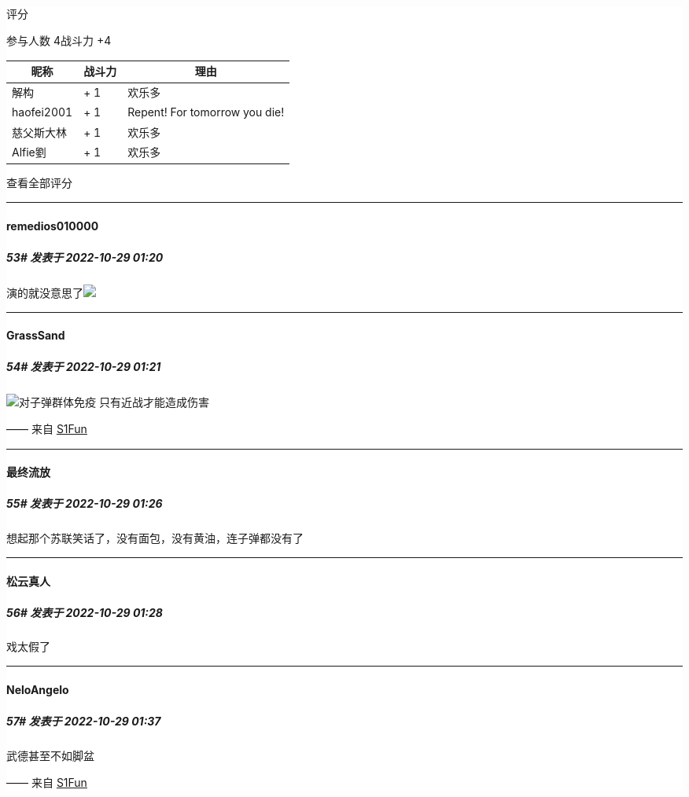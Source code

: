 评分

 参与人数 4战斗力 +4

|昵称|战斗力|理由|
|----|---|---|
| 解构| + 1|欢乐多|
| haofei2001| + 1|Repent! For tomorrow you die!|
| 慈父斯大林| + 1|欢乐多|
| Alfie劉| + 1|欢乐多|

查看全部评分

*****

####  remedios010000  
##### 53#       发表于 2022-10-29 01:20

演的就没意思了<img src="https://static.saraba1st.com/image/smiley/face2017/067.png" referrerpolicy="no-referrer">

*****

####  GrassSand  
##### 54#       发表于 2022-10-29 01:21

<img src="https://static.saraba1st.com/image/smiley/face2017/037.png" referrerpolicy="no-referrer">对子弹群体免疫 只有近战才能造成伤害

—— 来自 [S1Fun](https://s1fun.koalcat.com)

*****

####  最终流放  
##### 55#       发表于 2022-10-29 01:26

想起那个苏联笑话了，没有面包，没有黄油，连子弹都没有了

*****

####  松云真人  
##### 56#       发表于 2022-10-29 01:28

戏太假了

*****

####  NeloAngelo  
##### 57#       发表于 2022-10-29 01:37

武德甚至不如脚盆

—— 来自 [S1Fun](https://s1fun.koalcat.com)
